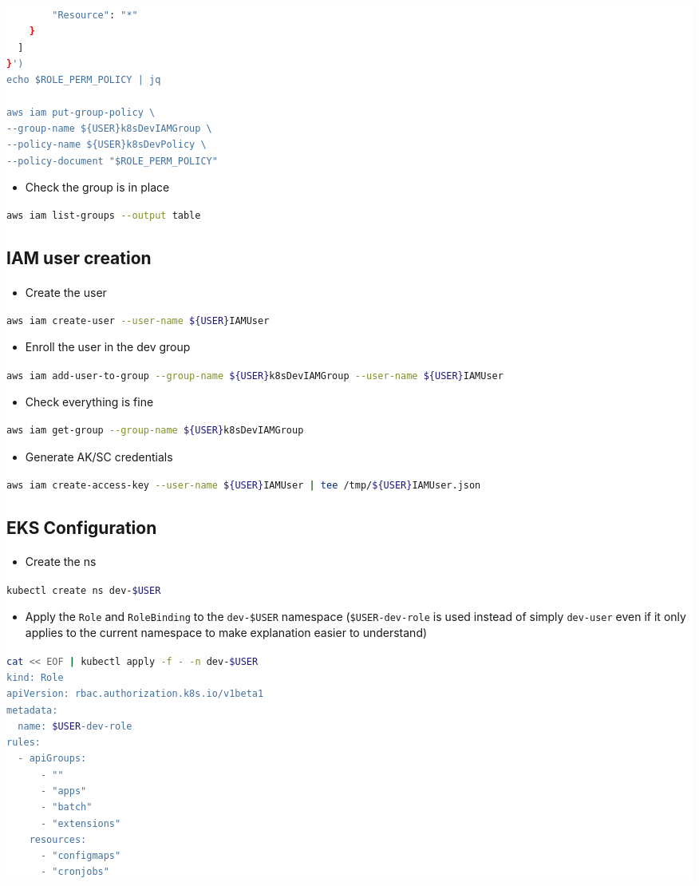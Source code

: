 ```bash
        "Resource": "*"
    }    
  ]
}')
echo $ROLE_PERM_POLICY | jq

aws iam put-group-policy \
--group-name ${USER}k8sDevIAMGroup \
--policy-name ${USER}k8sDevPolicy \
--policy-document "$ROLE_PERM_POLICY"
```

* Check the group is in place

```bash
aws iam list-groups --output table
```

## IAM user creation

* Create the user

```bash
aws iam create-user --user-name ${USER}IAMUser
```

* Enroll the user in the dev group

```bash
aws iam add-user-to-group --group-name ${USER}k8sDevIAMGroup --user-name ${USER}IAMUser
```

* Check everything is fine

```bash
aws iam get-group --group-name ${USER}k8sDevIAMGroup
```

* Generate AK/SC credentials

```bash
aws iam create-access-key --user-name ${USER}IAMUser | tee /tmp/${USER}IAMUser.json
```

## EKS Configuration

* Create the ns

```bash
kubectl create ns dev-$USER
```

* Apply the `Role` and `RoleBinding` to the `dev-$USER` namespace (`$USER-dev-role` is used instead of simply `dev-user` even if it only applies to the current namespace to make explanation easier to understand)

```bash
cat << EOF | kubectl apply -f - -n dev-$USER
kind: Role
apiVersion: rbac.authorization.k8s.io/v1beta1
metadata:
  name: $USER-dev-role
rules:
  - apiGroups:
      - ""
      - "apps"
      - "batch"
      - "extensions"
    resources:
      - "configmaps"
      - "cronjobs"
```